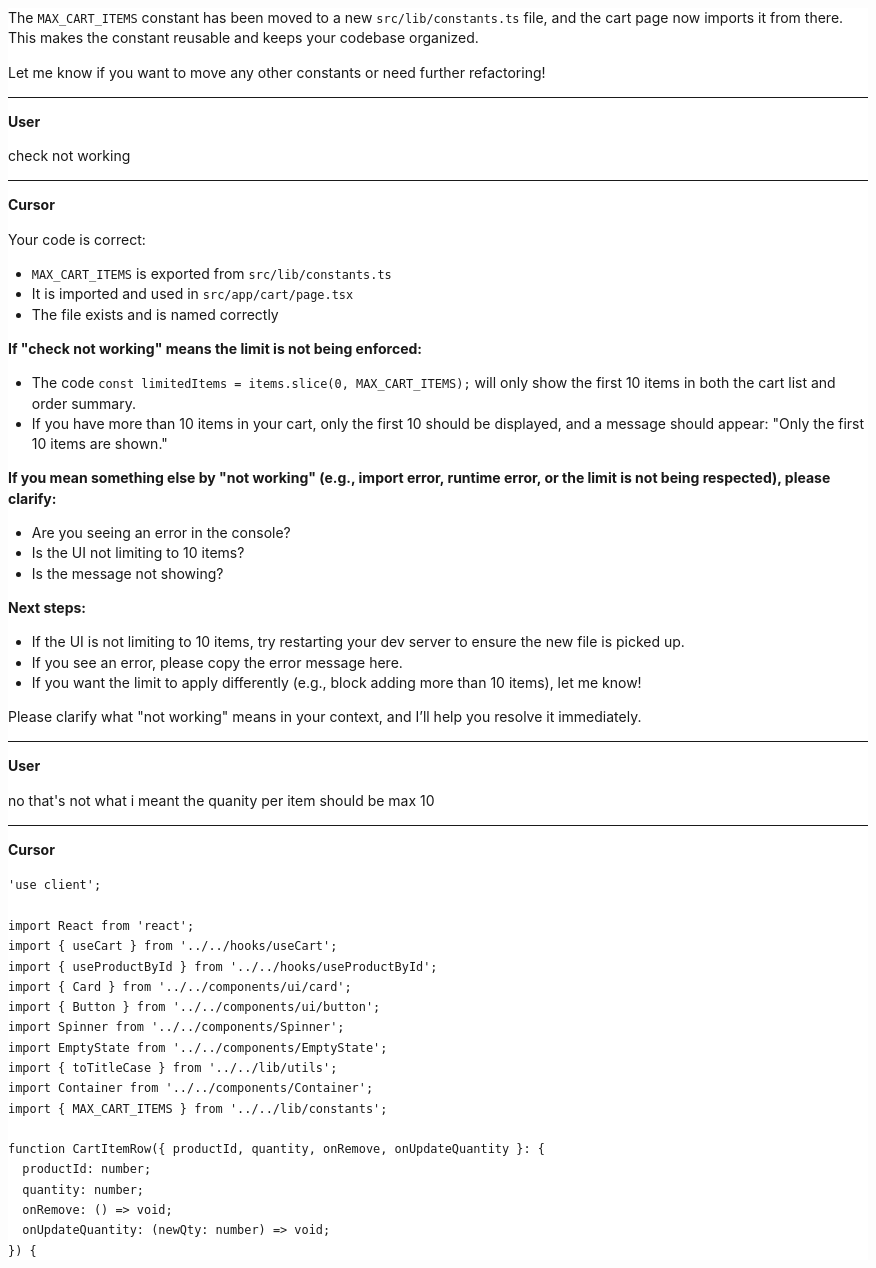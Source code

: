 The `MAX_CART_ITEMS` constant has been moved to a new `src/lib/constants.ts` file, and the cart page now imports it from there. This makes the constant reusable and keeps your codebase organized.

Let me know if you want to move any other constants or need further refactoring!

---

**User**

check not working

---

**Cursor**

Your code is correct:  
- `MAX_CART_ITEMS` is exported from `src/lib/constants.ts`
- It is imported and used in `src/app/cart/page.tsx`
- The file exists and is named correctly

**If "check not working" means the limit is not being enforced:**
- The code `const limitedItems = items.slice(0, MAX_CART_ITEMS);` will only show the first 10 items in both the cart list and order summary.
- If you have more than 10 items in your cart, only the first 10 should be displayed, and a message should appear: "Only the first 10 items are shown."

**If you mean something else by "not working" (e.g., import error, runtime error, or the limit is not being respected), please clarify:**
- Are you seeing an error in the console?
- Is the UI not limiting to 10 items?
- Is the message not showing?

**Next steps:**
- If the UI is not limiting to 10 items, try restarting your dev server to ensure the new file is picked up.
- If you see an error, please copy the error message here.
- If you want the limit to apply differently (e.g., block adding more than 10 items), let me know!

Please clarify what "not working" means in your context, and I’ll help you resolve it immediately.

---

**User**

no that's not what i meant
the quanity per item should be max 10

---

**Cursor**

```typescriptreact
'use client';

import React from 'react';
import { useCart } from '../../hooks/useCart';
import { useProductById } from '../../hooks/useProductById';
import { Card } from '../../components/ui/card';
import { Button } from '../../components/ui/button';
import Spinner from '../../components/Spinner';
import EmptyState from '../../components/EmptyState';
import { toTitleCase } from '../../lib/utils';
import Container from '../../components/Container';
import { MAX_CART_ITEMS } from '../../lib/constants';

function CartItemRow({ productId, quantity, onRemove, onUpdateQuantity }: {
  productId: number;
  quantity: number;
  onRemove: () => void;
  onUpdateQuantity: (newQty: number) => void;
}) {
```